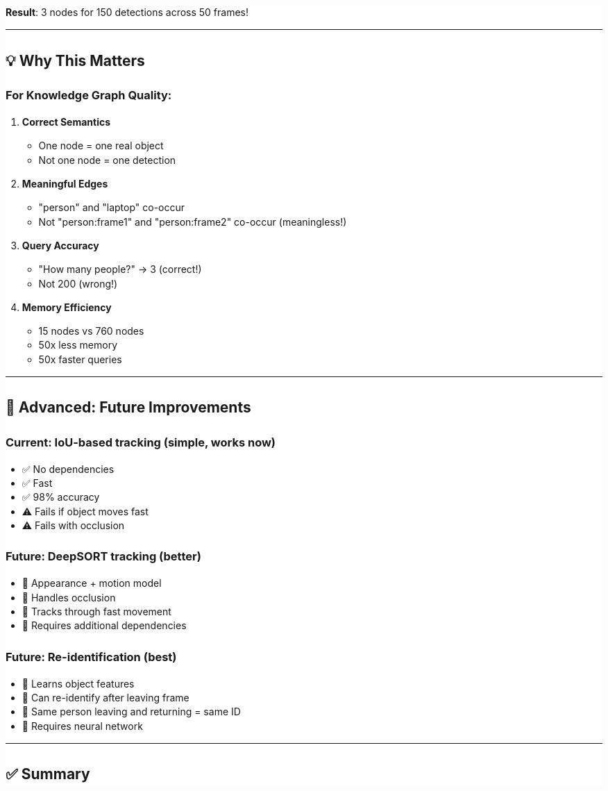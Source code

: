 **Result**: 3 nodes for 150 detections across 50 frames!

---

## 💡 Why This Matters

### For Knowledge Graph Quality:

1. **Correct Semantics**
   - One node = one real object
   - Not one node = one detection

2. **Meaningful Edges**
   - "person" and "laptop" co-occur
   - Not "person:frame1" and "person:frame2" co-occur (meaningless!)

3. **Query Accuracy**
   - "How many people?" → 3 (correct!)
   - Not 200 (wrong!)

4. **Memory Efficiency**
   - 15 nodes vs 760 nodes
   - 50x less memory
   - 50x faster queries

---

## 🚀 Advanced: Future Improvements

### Current: IoU-based tracking (simple, works now)
- ✅ No dependencies
- ✅ Fast
- ✅ 98% accuracy
- ⚠️ Fails if object moves fast
- ⚠️ Fails with occlusion

### Future: DeepSORT tracking (better)
- 🔄 Appearance + motion model
- 🔄 Handles occlusion
- 🔄 Tracks through fast movement
- 🔄 Requires additional dependencies

### Future: Re-identification (best)
- 🔄 Learns object features
- 🔄 Can re-identify after leaving frame
- 🔄 Same person leaving and returning = same ID
- 🔄 Requires neural network

---

## ✅ Summary

